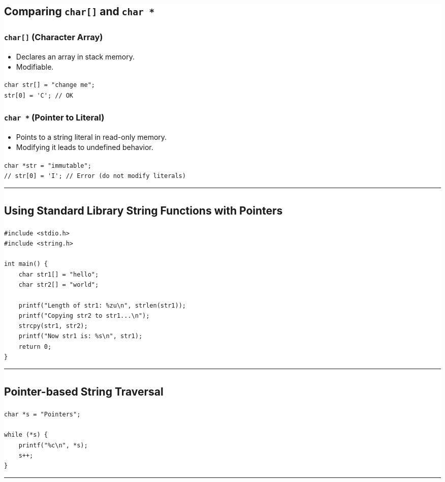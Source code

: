 
## Comparing `char[]` and `char *`

### `char[]` (Character Array)
- Declares an array in stack memory.
- Modifiable.

```
char str[] = "change me";
str[0] = 'C'; // OK
```

### `char *` (Pointer to Literal)
- Points to a string literal in read-only memory.
- Modifying it leads to undefined behavior.

```
char *str = "immutable";
// str[0] = 'I'; // Error (do not modify literals)
```

---

## Using Standard Library String Functions with Pointers

```
#include <stdio.h>
#include <string.h>

int main() {
    char str1[] = "hello";
    char str2[] = "world";

    printf("Length of str1: %zu\n", strlen(str1));
    printf("Copying str2 to str1...\n");
    strcpy(str1, str2);
    printf("Now str1 is: %s\n", str1);
    return 0;
}
```

---

## Pointer-based String Traversal

```
char *s = "Pointers";

while (*s) {
    printf("%c\n", *s);
    s++;
}
```

---
